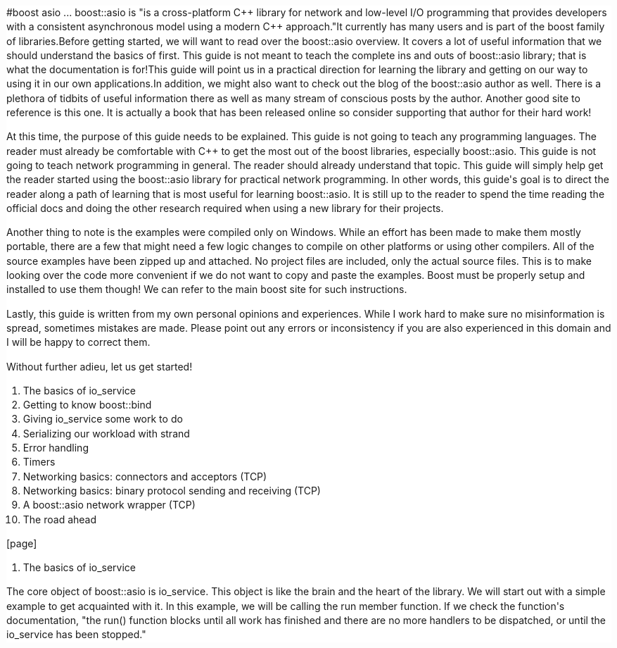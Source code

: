 #boost asio ...
boost::asio is "is a cross-platform C++ library for network and low-level I/O programming that provides developers with a consistent asynchronous model using a modern C++ approach."It currently has many users and is part of the boost family of libraries.Before getting started, we will want to read over the boost::asio overview. It covers a lot of useful information that we should understand the basics of first. This guide is not meant to teach the complete ins and outs of boost::asio library; that is what the documentation is for!This guide will point us in a practical direction for learning the library and getting on our way to using it in our own applications.In addition, we might also want to check out the blog of the boost::asio author as well. There is a plethora of tidbits of useful information there as well as many stream of conscious posts by the author. Another good site to reference is this one. It is actually a book that has been released online so consider supporting that author for their hard work!

At this time, the purpose of this guide needs to be explained. This guide is not going to teach any programming languages. The reader must already be comfortable with C++ to get the most out of the boost libraries, especially boost::asio. This guide is not going to teach network programming in general. The reader should already understand that topic. This guide will simply help get the reader started using the boost::asio library for practical network programming. In other words, this guide's goal is to direct the reader along a path of learning that is most useful for learning boost::asio. It is still up to the reader to spend the time reading the official docs and doing the other research required when using a new library for their projects.

Another thing to note is the examples were compiled only on Windows. While an effort has been made to make them mostly portable, there are a few that might need a few logic changes to compile on other platforms or using other compilers. All of the source examples have been zipped up and attached. No project files are included, only the actual source files. This is to make looking over the code more convenient if we do not want to copy and paste the examples. Boost must be properly setup and installed to use them though! We can refer to the main boost site for such instructions.

Lastly, this guide is written from my own personal opinions and experiences. While I work hard to make sure no misinformation is spread, sometimes mistakes are made. Please point out any errors or inconsistency if you are also experienced in this domain and I will be happy to correct them.

Without further adieu, let us get started!

1. The basics of io_service
2. Getting to know boost::bind
3. Giving io_service some work to do
4. Serializing our workload with strand
5. Error handling
6. Timers
7. Networking basics: connectors and acceptors (TCP)
8. Networking basics: binary protocol sending and receiving (TCP)
9. A boost::asio network wrapper (TCP)
10. The road ahead

[page]

1. The basics of io_service

The core object of boost::asio is io_service. This object is like the brain and the heart of the library. We will start out with a simple example to get acquainted with it. In this example, we will be calling the run member function. If we check the function's documentation, "the run() function blocks until all work has finished and there are no more handlers to be dispatched, or until the io_service has been stopped."
